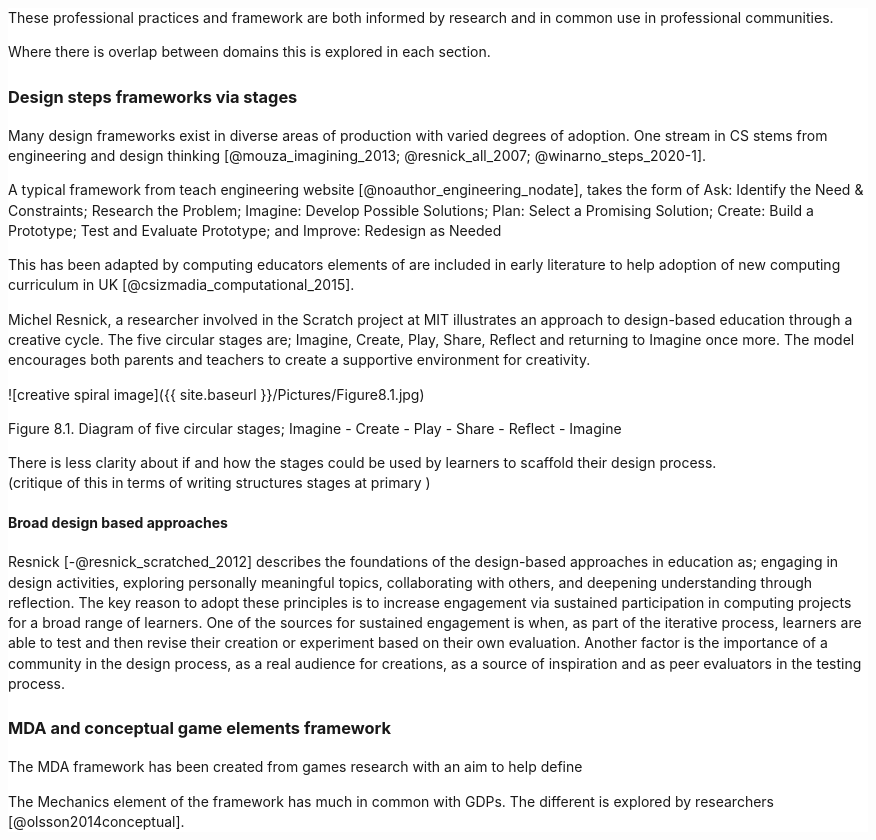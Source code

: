 These professional practices and framework are both informed by research and in common use in professional communities.

Where there is overlap between domains this is explored in each section.

### Design steps frameworks via stages

Many design frameworks exist in diverse areas of production with varied degrees of adoption. One stream in CS stems from engineering and design thinking [@mouza_imagining_2013; @resnick_all_2007; @winarno_steps_2020-1].

A typical framework from teach engineering website [@noauthor_engineering_nodate], takes the form of
Ask: Identify the Need & Constraints;
Research the Problem;
Imagine: Develop Possible Solutions;
Plan: Select a Promising Solution;
Create: Build a Prototype;
Test and Evaluate Prototype; and Improve: Redesign as Needed

This has been adapted by computing educators elements of are included in early literature to help adoption of new computing curriculum in UK [@csizmadia_computational_2015].

Michel Resnick, a researcher involved in the Scratch project at MIT illustrates an approach to design-based education through a creative cycle. The five circular stages are; Imagine, Create, Play, Share, Reflect and returning to Imagine once more. The model encourages both parents and teachers to create a supportive environment for creativity.

![creative spiral image]({{ site.baseurl }}/Pictures/Figure8.1.jpg)


Figure 8.1. Diagram of five circular stages; Imagine - Create - Play - Share - Reflect - Imagine  


There is less clarity about if and how the stages could be used by learners to scaffold their design process.   
(critique of this in terms of writing structures stages at primary )


#### Broad design based approaches

Resnick [-@resnick_scratched_2012] describes the foundations of the design-based approaches in education as; engaging in design activities, exploring personally meaningful topics, collaborating with others, and deepening understanding through reflection. The key reason to adopt these principles is to increase engagement via sustained participation in computing projects for a broad range of learners. One of the sources for sustained engagement is when, as part of the iterative process, learners are able to test and then revise their creation or experiment based on their own evaluation. Another factor is the importance of a community in the design process, as a real audience for creations, as a source of inspiration and as peer evaluators in the testing process.



### MDA and conceptual game elements framework

The MDA framework has been created from games research with an aim to help define

The Mechanics element of the framework has much in common with GDPs. The different is explored by researchers [@olsson2014conceptual].
